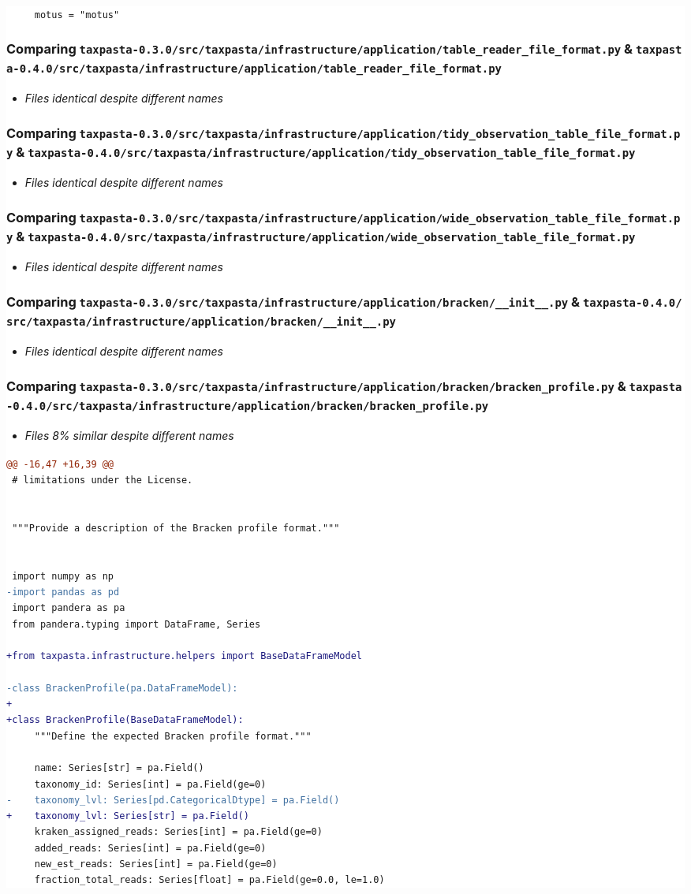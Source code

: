 ```diff
     motus = "motus"
```

### Comparing `taxpasta-0.3.0/src/taxpasta/infrastructure/application/table_reader_file_format.py` & `taxpasta-0.4.0/src/taxpasta/infrastructure/application/table_reader_file_format.py`

 * *Files identical despite different names*

### Comparing `taxpasta-0.3.0/src/taxpasta/infrastructure/application/tidy_observation_table_file_format.py` & `taxpasta-0.4.0/src/taxpasta/infrastructure/application/tidy_observation_table_file_format.py`

 * *Files identical despite different names*

### Comparing `taxpasta-0.3.0/src/taxpasta/infrastructure/application/wide_observation_table_file_format.py` & `taxpasta-0.4.0/src/taxpasta/infrastructure/application/wide_observation_table_file_format.py`

 * *Files identical despite different names*

### Comparing `taxpasta-0.3.0/src/taxpasta/infrastructure/application/bracken/__init__.py` & `taxpasta-0.4.0/src/taxpasta/infrastructure/application/bracken/__init__.py`

 * *Files identical despite different names*

### Comparing `taxpasta-0.3.0/src/taxpasta/infrastructure/application/bracken/bracken_profile.py` & `taxpasta-0.4.0/src/taxpasta/infrastructure/application/bracken/bracken_profile.py`

 * *Files 8% similar despite different names*

```diff
@@ -16,47 +16,39 @@
 # limitations under the License.
 
 
 """Provide a description of the Bracken profile format."""
 
 
 import numpy as np
-import pandas as pd
 import pandera as pa
 from pandera.typing import DataFrame, Series
 
+from taxpasta.infrastructure.helpers import BaseDataFrameModel
 
-class BrackenProfile(pa.DataFrameModel):
+
+class BrackenProfile(BaseDataFrameModel):
     """Define the expected Bracken profile format."""
 
     name: Series[str] = pa.Field()
     taxonomy_id: Series[int] = pa.Field(ge=0)
-    taxonomy_lvl: Series[pd.CategoricalDtype] = pa.Field()
+    taxonomy_lvl: Series[str] = pa.Field()
     kraken_assigned_reads: Series[int] = pa.Field(ge=0)
     added_reads: Series[int] = pa.Field(ge=0)
     new_est_reads: Series[int] = pa.Field(ge=0)
     fraction_total_reads: Series[float] = pa.Field(ge=0.0, le=1.0)
```